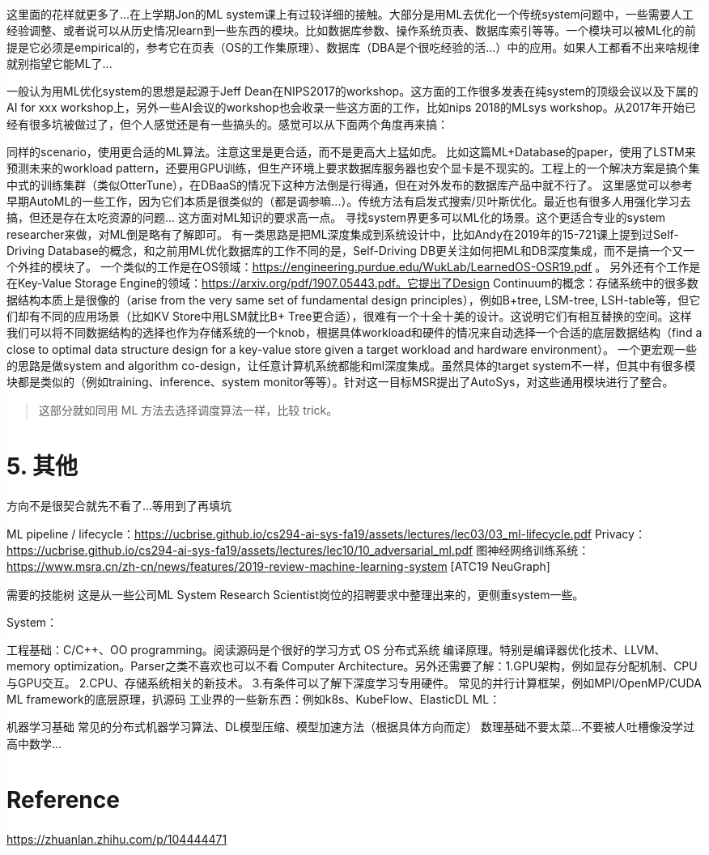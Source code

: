 这里面的花样就更多了...在上学期Jon的ML system课上有过较详细的接触。大部分是用ML去优化一个传统system问题中，一些需要人工经验调整、或者说可以从历史情况learn到一些东西的模块。比如数据库参数、操作系统页表、数据库索引等等。一个模块可以被ML化的前提是它必须是empirical的，参考它在页表（OS的工作集原理）、数据库（DBA是个很吃经验的活...）中的应用。如果人工都看不出来啥规律就别指望它能ML了...

一般认为用ML优化system的思想是起源于Jeff Dean在NIPS2017的workshop。这方面的工作很多发表在纯system的顶级会议以及下属的AI for xxx workshop上，另外一些AI会议的workshop也会收录一些这方面的工作，比如nips 2018的MLsys workshop。从2017年开始已经有很多坑被做过了，但个人感觉还是有一些搞头的。感觉可以从下面两个角度再来搞：

同样的scenario，使用更合适的ML算法。注意这里是更合适，而不是更高大上猛如虎。
比如这篇ML+Database的paper，使用了LSTM来预测未来的workload pattern，还要用GPU训练，但生产环境上要求数据库服务器也安个显卡是不现实的。工程上的一个解决方案是搞个集中式的训练集群（类似OtterTune），在DBaaS的情况下这种方法倒是行得通，但在对外发布的数据库产品中就不行了。
这里感觉可以参考早期AutoML的一些工作，因为它们本质是很类似的（都是调参嘛...）。传统方法有启发式搜索/贝叶斯优化。最近也有很多人用强化学习去搞，但还是存在太吃资源的问题...
这方面对ML知识的要求高一点。
寻找system界更多可以ML化的场景。这个更适合专业的system researcher来做，对ML倒是略有了解即可。
有一类思路是把ML深度集成到系统设计中，比如Andy在2019年的15-721课上提到过Self-Driving Database的概念，和之前用ML优化数据库的工作不同的是，Self-Driving DB更关注如何把ML和DB深度集成，而不是搞一个又一个外挂的模块了。
一个类似的工作是在OS领域：https://engineering.purdue.edu/WukLab/LearnedOS-OSR19.pdf 。
另外还有个工作是在Key-Value Storage Engine的领域：https://arxiv.org/pdf/1907.05443.pdf。它提出了Design Continuum的概念：存储系统中的很多数据结构本质上是很像的（arise from the very same set of fundamental design principles），例如B+tree, LSM-tree, LSH-table等，但它们却有不同的应用场景（比如KV Store中用LSM就比B+ Tree更合适），很难有一个十全十美的设计。这说明它们有相互替换的空间。这样我们可以将不同数据结构的选择也作为存储系统的一个knob，根据具体workload和硬件的情况来自动选择一个合适的底层数据结构（find a close to optimal data structure design for a key-value store given a target workload and hardware environment）。
一个更宏观一些的思路是做system and algorithm co-design，让任意计算机系统都能和ml深度集成。虽然具体的target system不一样，但其中有很多模块都是类似的（例如training、inference、system monitor等等）。针对这一目标MSR提出了AutoSys，对这些通用模块进行了整合。

> 这部分就如同用 ML 方法去选择调度算法一样，比较 trick。

# 5. 其他
方向不是很契合就先不看了...等用到了再填坑

ML pipeline / lifecycle：https://ucbrise.github.io/cs294-ai-sys-fa19/assets/lectures/lec03/03_ml-lifecycle.pdf
Privacy：https://ucbrise.github.io/cs294-ai-sys-fa19/assets/lectures/lec10/10_adversarial_ml.pdf
图神经网络训练系统：https://www.msra.cn/zh-cn/news/features/2019-review-machine-learning-system [ATC19 NeuGraph]


需要的技能树
这是从一些公司ML System Research Scientist岗位的招聘要求中整理出来的，更侧重system一些。

System：

工程基础：C/C++、OO programming。阅读源码是个很好的学习方式
OS
分布式系统
编译原理。特别是编译器优化技术、LLVM、memory optimization。Parser之类不喜欢也可以不看
Computer Architecture。另外还需要了解：1.GPU架构，例如显存分配机制、CPU与GPU交互。 2.CPU、存储系统相关的新技术。 3.有条件可以了解下深度学习专用硬件。
常见的并行计算框架，例如MPI/OpenMP/CUDA
ML framework的底层原理，扒源码
工业界的一些新东西：例如k8s、KubeFlow、ElasticDL
ML：

机器学习基础
常见的分布式机器学习算法、DL模型压缩、模型加速方法（根据具体方向而定）
数理基础不要太菜…不要被人吐槽像没学过高中数学…

# Reference 

https://zhuanlan.zhihu.com/p/104444471

